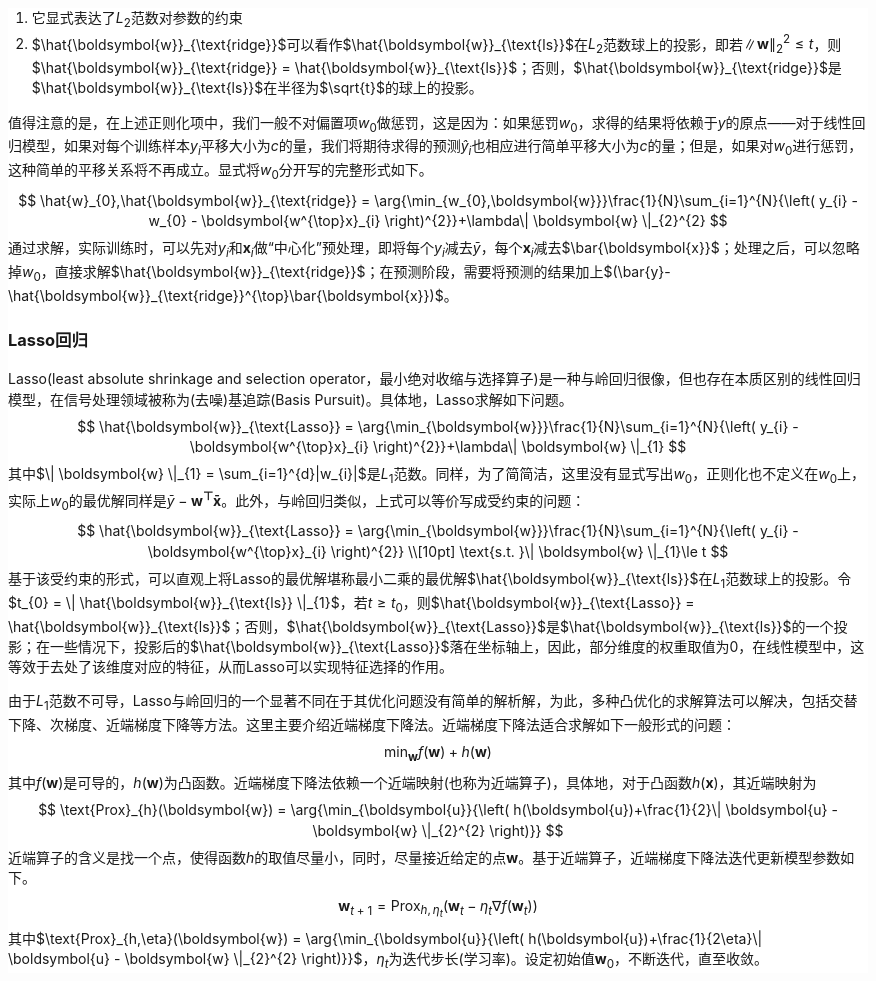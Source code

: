1. 它显式表达了$L_{2}$范数对参数的约束
2. $\hat{\boldsymbol{w}}_{\text{ridge}}$可以看作$\hat{\boldsymbol{w}}_{\text{ls}}$在$L_{2}$范数球上的投影，即若$\| \boldsymbol{w} \|_{2}^{2}\le t$，则$\hat{\boldsymbol{w}}_{\text{ridge}} = \hat{\boldsymbol{w}}_{\text{ls}}$；否则，$\hat{\boldsymbol{w}}_{\text{ridge}}$是$\hat{\boldsymbol{w}}_{\text{ls}}$在半径为$\sqrt{t}$的球上的投影。

值得注意的是，在上述正则化项中，我们一般不对偏置项$w_{0}$做惩罚，这是因为：如果惩罚$w_{0}$，求得的结果将依赖于$y$的原点——对于线性回归模型，如果对每个训练样本$y_{i}$平移大小为$c$的量，我们将期待求得的预测$\hat{y}_{i}$也相应进行简单平移大小为$c$的量；但是，如果对$w_{0}$进行惩罚，这种简单的平移关系将不再成立。显式将$w_{0}$分开写的完整形式如下。
$$
\hat{w}_{0},\hat{\boldsymbol{w}}_{\text{ridge}} = \arg{\min_{w_{0},\boldsymbol{w}}}\frac{1}{N}\sum_{i=1}^{N}{\left( y_{i} - w_{0} - \boldsymbol{w^{\top}x}_{i} \right)^{2}}+\lambda\| \boldsymbol{w} \|_{2}^{2}
$$
通过求解，实际训练时，可以先对$y_{i}$和$\boldsymbol{x}_{i}$做“中心化”预处理，即将每个$y_{i}$减去$\bar{y}$，每个$\boldsymbol{x}_{i}$减去$\bar{\boldsymbol{x}}$；处理之后，可以忽略掉$w_{0}$，直接求解$\hat{\boldsymbol{w}}_{\text{ridge}}$；在预测阶段，需要将预测的结果加上$(\bar{y}-\hat{\boldsymbol{w}}_{\text{ridge}}^{\top}\bar{\boldsymbol{x}})$。

### Lasso回归

Lasso(least absolute shrinkage and selection operator，最小绝对收缩与选择算子)是一种与岭回归很像，但也存在本质区别的线性回归模型，在信号处理领域被称为(去噪)基追踪(Basis Pursuit)。具体地，Lasso求解如下问题。
$$
\hat{\boldsymbol{w}}_{\text{Lasso}} = \arg{\min_{\boldsymbol{w}}}\frac{1}{N}\sum_{i=1}^{N}{\left( y_{i} - \boldsymbol{w^{\top}x}_{i} \right)^{2}}+\lambda\| \boldsymbol{w} \|_{1}
$$
其中$\| \boldsymbol{w} \|_{1} = \sum_{i=1}^{d}|w_{i}|$是$L_{1}$范数。同样，为了简简洁，这里没有显式写出$w_{0}$，正则化也不定义在$w_{0}$上，实际上$w_{0}$的最优解同样是$\bar{y}-\boldsymbol{w^{\top}\bar{x}}$。此外，与岭回归类似，上式可以等价写成受约束的问题：
$$
\hat{\boldsymbol{w}}_{\text{Lasso}} = \arg{\min_{\boldsymbol{w}}}\frac{1}{N}\sum_{i=1}^{N}{\left( y_{i} - \boldsymbol{w^{\top}x}_{i} \right)^{2}}
\\[10pt]
\text{s.t. }\| \boldsymbol{w} \|_{1}\le t
$$
基于该受约束的形式，可以直观上将Lasso的最优解堪称最小二乘的最优解$\hat{\boldsymbol{w}}_{\text{ls}}$在$L_{1}$范数球上的投影。令$t_{0} = \| \hat{\boldsymbol{w}}_{\text{ls}} \|_{1}$，若$t\ge t_{0}$，则$\hat{\boldsymbol{w}}_{\text{Lasso}} = \hat{\boldsymbol{w}}_{\text{ls}}$；否则，$\hat{\boldsymbol{w}}_{\text{Lasso}}$是$\hat{\boldsymbol{w}}_{\text{ls}}$的一个投影；在一些情况下，投影后的$\hat{\boldsymbol{w}}_{\text{Lasso}}$落在坐标轴上，因此，部分维度的权重取值为0，在线性模型中，这等效于去处了该维度对应的特征，从而Lasso可以实现特征选择的作用。

由于$L_{1}$范数不可导，Lasso与岭回归的一个显著不同在于其优化问题没有简单的解析解，为此，多种凸优化的求解算法可以解决，包括交替下降、次梯度、近端梯度下降等方法。这里主要介绍近端梯度下降法。近端梯度下降法适合求解如下一般形式的问题：
$$
\min_{\boldsymbol{w}}{f(\boldsymbol{w})+h(\boldsymbol{w})}
$$
其中$f(\boldsymbol{w})$是可导的，$h(\boldsymbol{w})$为凸函数。近端梯度下降法依赖一个近端映射(也称为近端算子)，具体地，对于凸函数$h(\boldsymbol{x})$，其近端映射为
$$
\text{Prox}_{h}(\boldsymbol{w}) = \arg{\min_{\boldsymbol{u}}{\left( h(\boldsymbol{u})+\frac{1}{2}\| \boldsymbol{u} - \boldsymbol{w} \|_{2}^{2} \right)}}
$$
近端算子的含义是找一个点，使得函数$h$的取值尽量小，同时，尽量接近给定的点$\boldsymbol{w}$。基于近端算子，近端梯度下降法迭代更新模型参数如下。
$$
\boldsymbol{w}_{t+1} = \text{Prox}_{h,\eta_{t}}\left(\boldsymbol{w}_{t} - \eta_{t}\nabla f(\boldsymbol{w}_{t})\right)
$$
其中$\text{Prox}_{h,\eta}(\boldsymbol{w}) = \arg{\min_{\boldsymbol{u}}{\left( h(\boldsymbol{u})+\frac{1}{2\eta}\| \boldsymbol{u} - \boldsymbol{w} \|_{2}^{2} \right)}}$，$\eta_{t}$为迭代步长(学习率)。设定初始值$\boldsymbol{w}_{0}$，不断迭代，直至收敛。
